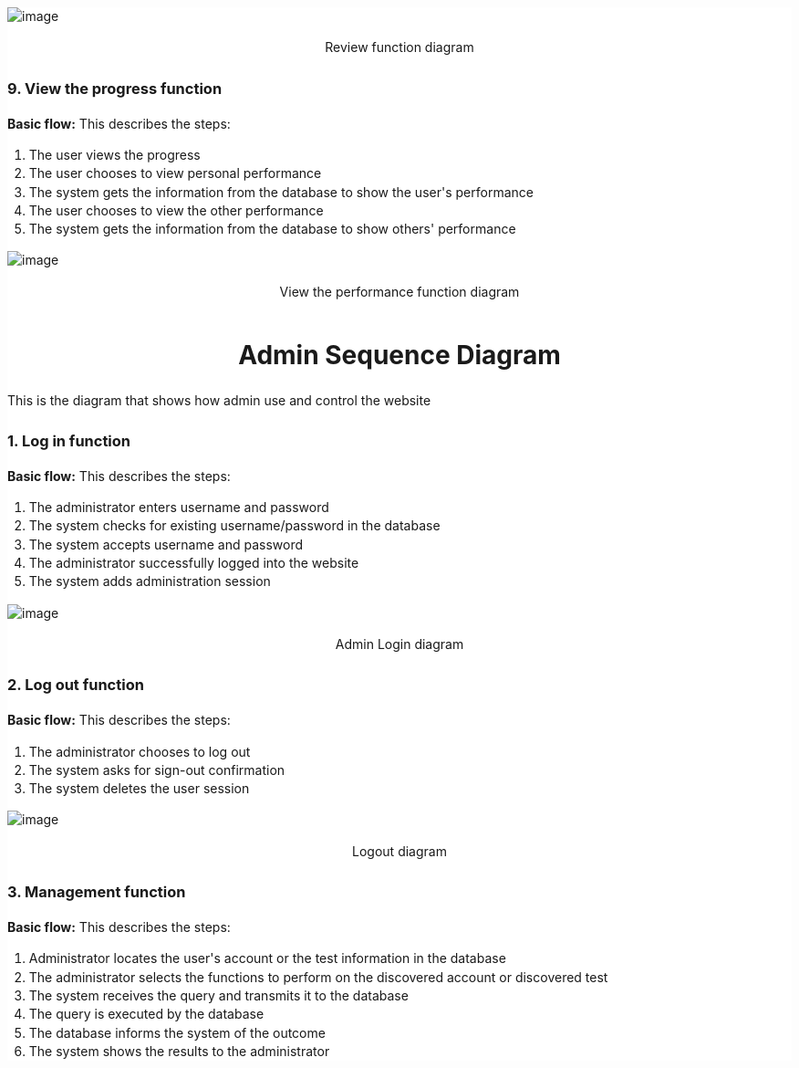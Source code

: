 ![image](User/Export/8.Review.png)
<p style align="center"> Review function diagram </p>

### 9. View the progress function

**Basic flow:**
This describes the steps:

1. The user views the progress
2. The user chooses to view personal performance
3. The system gets the information from the database to show the user's performance
4. The user chooses to view the other performance
5. The system gets the information from the database to show others' performance

![image](User/Export/9.Viewtheprogress.png)
<p style align="center"> View the performance function diagram </p>

<h1 style align="center">Admin Sequence Diagram</h1>

This is the diagram that shows how admin use and control the website

### 1. Log in function

**Basic flow:**
This describes the steps:

1. The administrator enters username and password
2. The system checks for existing username/password in the database
3. The system accepts username and password
4. The administrator successfully logged into the website
5. The system adds administration session

![image](Admin/Export/1.Login.png)
<p style align="center"> Admin Login diagram </p>

### 2. Log out function

**Basic flow:**
This describes the steps:

1. The administrator chooses to log out
2. The system asks for sign-out confirmation
3. The system deletes the user session

![image](Admin/Export/2.Logout.png)
<p style align="center"> Logout diagram </p>

### 3. Management function

**Basic flow:**
This describes the steps:

1. Administrator locates the user's account or the test information in the database
2. The administrator selects the functions to perform on the discovered account or discovered test
3. The system receives the query and transmits it to the database
4. The query is executed by the database
5. The database informs the system of the outcome
6. The system shows the results to the administrator
